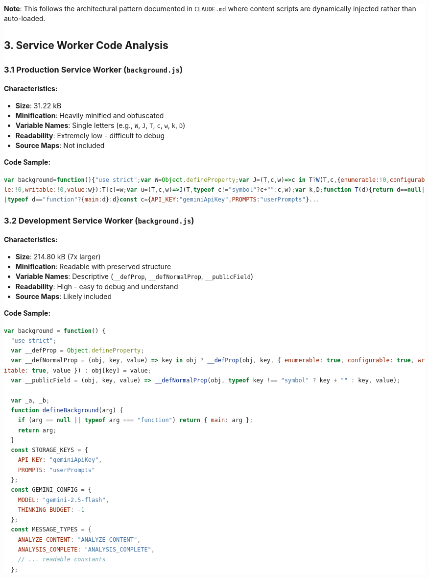 **Note**: This follows the architectural pattern documented in `CLAUDE.md` where content scripts are dynamically injected rather than auto-loaded.

## 3. Service Worker Code Analysis

### 3.1 Production Service Worker (`background.js`)

**Characteristics:**
- **Size**: 31.22 kB
- **Minification**: Heavily minified and obfuscated
- **Variable Names**: Single letters (e.g., `W`, `J`, `T`, `c`, `w`, `k`, `D`)
- **Readability**: Extremely low - difficult to debug
- **Source Maps**: Not included

**Code Sample:**
```javascript
var background=function(){"use strict";var W=Object.defineProperty;var J=(T,c,w)=>c in T?W(T,c,{enumerable:!0,configurable:!0,writable:!0,value:w}):T[c]=w;var u=(T,c,w)=>J(T,typeof c!="symbol"?c+"":c,w);var k,D;function T(d){return d==null||typeof d=="function"?{main:d}:d}const c={API_KEY:"geminiApiKey",PROMPTS:"userPrompts"}...
```

### 3.2 Development Service Worker (`background.js`)

**Characteristics:**
- **Size**: 214.80 kB (7x larger)
- **Minification**: Readable with preserved structure
- **Variable Names**: Descriptive (`__defProp`, `__defNormalProp`, `__publicField`)
- **Readability**: High - easy to debug and understand
- **Source Maps**: Likely included

**Code Sample:**
```javascript
var background = function() {
  "use strict";
  var __defProp = Object.defineProperty;
  var __defNormalProp = (obj, key, value) => key in obj ? __defProp(obj, key, { enumerable: true, configurable: true, writable: true, value }) : obj[key] = value;
  var __publicField = (obj, key, value) => __defNormalProp(obj, typeof key !== "symbol" ? key + "" : key, value);
  
  var _a, _b;
  function defineBackground(arg) {
    if (arg == null || typeof arg === "function") return { main: arg };
    return arg;
  }
  const STORAGE_KEYS = {
    API_KEY: "geminiApiKey",
    PROMPTS: "userPrompts"
  };
  const GEMINI_CONFIG = {
    MODEL: "gemini-2.5-flash",
    THINKING_BUDGET: -1
  };
  const MESSAGE_TYPES = {
    ANALYZE_CONTENT: "ANALYZE_CONTENT",
    ANALYSIS_COMPLETE: "ANALYSIS_COMPLETE",
    // ... readable constants
  };
```
